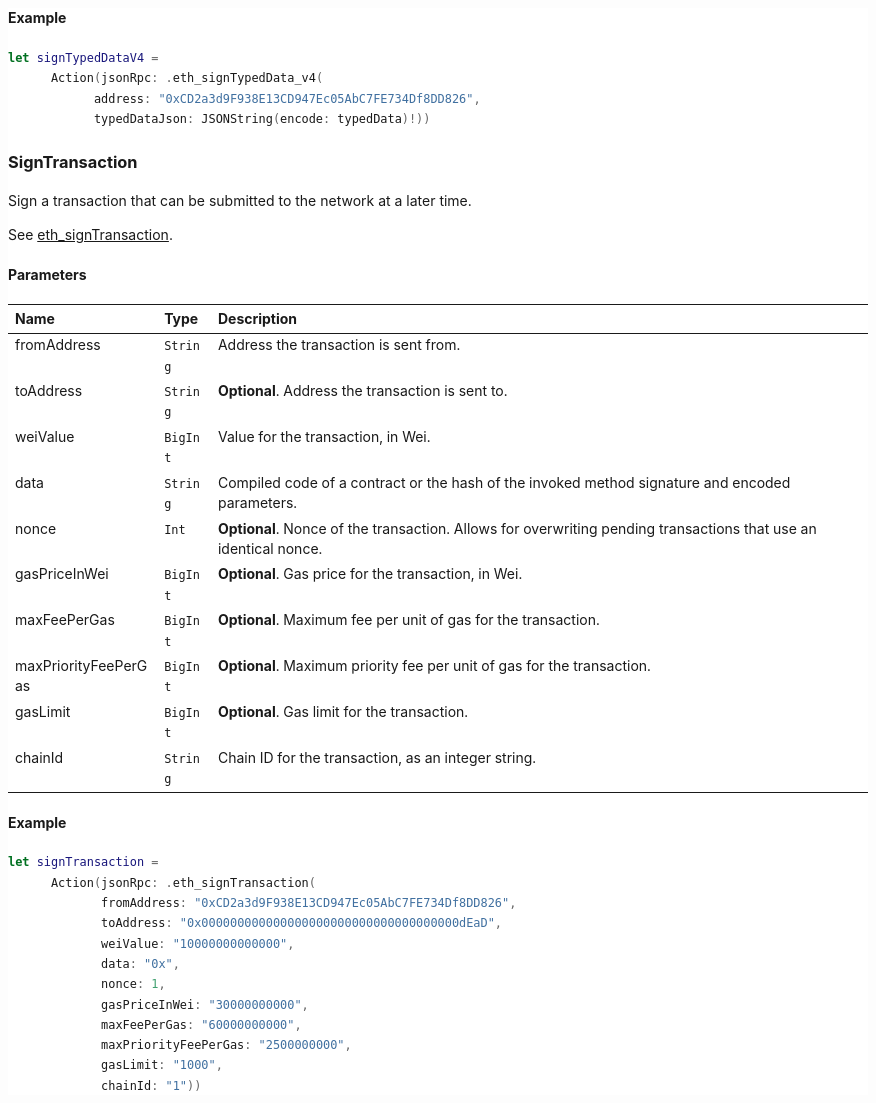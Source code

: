 #### Example

```swift
let signTypedDataV4 =
      Action(jsonRpc: .eth_signTypedData_v4(
            address: "0xCD2a3d9F938E13CD947Ec05AbC7FE734Df8DD826",
            typedDataJson: JSONString(encode: typedData)!))
```

### SignTransaction

Sign a transaction that can be submitted to the network at a later time.

See [eth_signTransaction](https://ethereum.org/en/developers/docs/apis/json-rpc/#eth_signtransaction).

#### Parameters

| Name                 | Type     | Description                                                                                                      |
| :------------------- | :------- | :--------------------------------------------------------------------------------------------------------------- |
| fromAddress          | `String` | Address the transaction is sent from.                                                                            |
| toAddress            | `String` | **Optional**. Address the transaction is sent to.                                                                |
| weiValue             | `BigInt` | Value for the transaction, in Wei.                                                                               |
| data                 | `String` | Compiled code of a contract or the hash of the invoked method signature and encoded parameters.                  |
| nonce                | `Int`    | **Optional**. Nonce of the transaction. Allows for overwriting pending transactions that use an identical nonce. |
| gasPriceInWei        | `BigInt` | **Optional**. Gas price for the transaction, in Wei.                                                             |
| maxFeePerGas         | `BigInt` | **Optional**. Maximum fee per unit of gas for the transaction.                                                   |
| maxPriorityFeePerGas | `BigInt` | **Optional**. Maximum priority fee per unit of gas for the transaction.                                          |
| gasLimit             | `BigInt` | **Optional**. Gas limit for the transaction.                                                                     |
| chainId              | `String` | Chain ID for the transaction, as an integer string.                                                              |

#### Example

```swift
let signTransaction =
      Action(jsonRpc: .eth_signTransaction(
             fromAddress: "0xCD2a3d9F938E13CD947Ec05AbC7FE734Df8DD826",
             toAddress: "0x000000000000000000000000000000000000dEaD",
             weiValue: "10000000000000",
             data: "0x",
             nonce: 1,
             gasPriceInWei: "30000000000",
             maxFeePerGas: "60000000000",
             maxPriorityFeePerGas: "2500000000",
             gasLimit: "1000",
             chainId: "1"))
```
